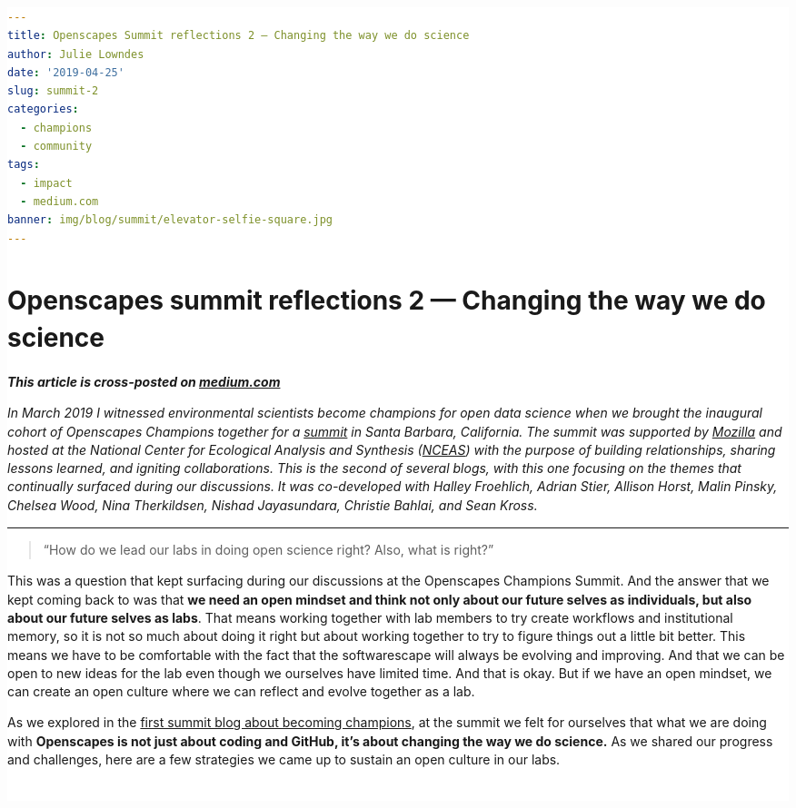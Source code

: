 ```yaml
---
title: Openscapes Summit reflections 2 — Changing the way we do science
author: Julie Lowndes
date: '2019-04-25'
slug: summit-2
categories:
  - champions
  - community
tags:
  - impact
  - medium.com  
banner: img/blog/summit/elevator-selfie-square.jpg 
---
```


# Openscapes summit reflections 2 — Changing the way we do science

***This article is cross-posted on [medium.com](https://medium.com/read-write-participate/openscapes-summit-reflections-2-changing-the-way-we-do-science-cbc4dccf8c40)***

*In March 2019 I witnessed environmental scientists become champions for open data science when we brought the inaugural cohort of Openscapes Champions together for a [summit](https://openscapes.github.io/summit2019/) in Santa Barbara, California. The summit was supported by [Mozilla](https://foundation.mozilla.org/en/) and hosted at the National Center for Ecological Analysis and Synthesis ([NCEAS](https://www.nceas.ucsb.edu/)) with the purpose of building relationships, sharing lessons learned, and igniting collaborations. This is the second of several blogs, with this one focusing on the themes that continually surfaced during our discussions. It was co-developed with Halley Froehlich, Adrian Stier, Allison Horst, Malin Pinsky, Chelsea Wood, Nina Therkildsen, Nishad Jayasundara, Christie Bahlai, and Sean Kross.*

---

>“How do we lead our labs in doing open science right? Also, what is right?” 

This was a question that kept surfacing during our discussions at the Openscapes Champions Summit. And the answer that we kept coming back to was that **we need an open mindset and think not only about our future selves as individuals, but also about our future selves as labs**. That means working together with lab members to try create workflows and institutional memory, so it is not so much about doing it right but about working together to try to figure things out a little bit better. This means we have to be comfortable with the fact that the softwarescape will always be evolving and improving. And that we can be open to new ideas for the lab even though we ourselves have limited time. And that is okay. But if we have an open mindset, we can create an open culture where we can reflect and evolve together as a lab.

As we explored in the [first summit blog about becoming champions](https://www.openscapes.org/blog/2019/04/08/summit-reflections1/), at the summit we felt for ourselves that what we are doing with **Openscapes is not just about coding and GitHub, it’s about changing the way we do science.** As we shared our progress and challenges, here are a few strategies we came up to sustain an open culture in our labs.

<br> 
